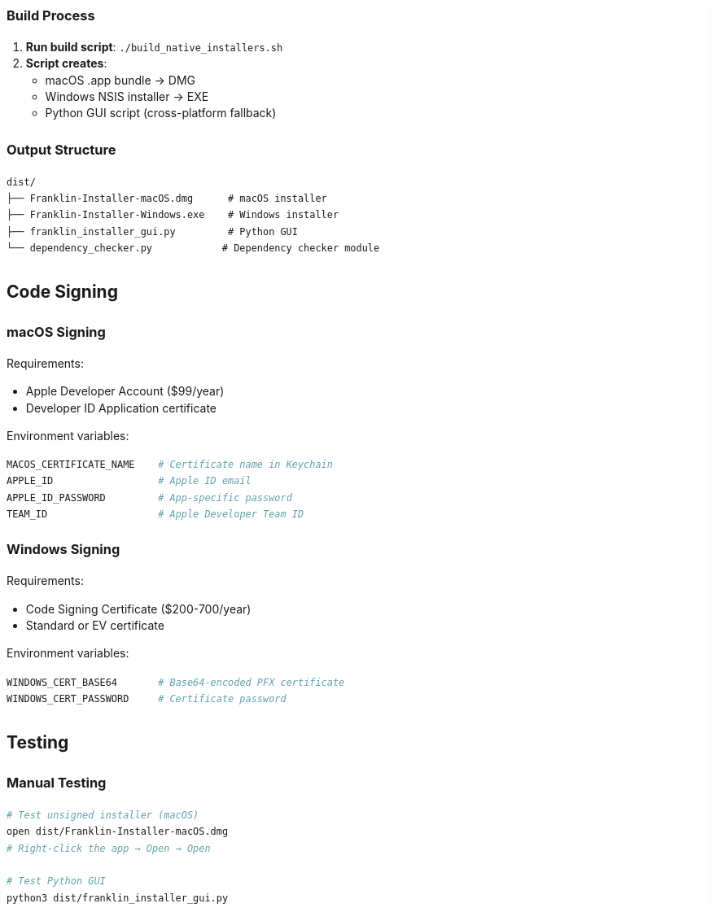 ### Build Process

1. **Run build script**: `./build_native_installers.sh`
2. **Script creates**:
   - macOS .app bundle → DMG
   - Windows NSIS installer → EXE
   - Python GUI script (cross-platform fallback)

### Output Structure

```
dist/
├── Franklin-Installer-macOS.dmg      # macOS installer
├── Franklin-Installer-Windows.exe    # Windows installer
├── franklin_installer_gui.py         # Python GUI
└── dependency_checker.py            # Dependency checker module
```

## Code Signing

### macOS Signing

Requirements:
- Apple Developer Account ($99/year)
- Developer ID Application certificate

Environment variables:
```bash
MACOS_CERTIFICATE_NAME    # Certificate name in Keychain
APPLE_ID                  # Apple ID email
APPLE_ID_PASSWORD         # App-specific password
TEAM_ID                   # Apple Developer Team ID
```

### Windows Signing

Requirements:
- Code Signing Certificate ($200-700/year)
- Standard or EV certificate

Environment variables:
```bash
WINDOWS_CERT_BASE64       # Base64-encoded PFX certificate
WINDOWS_CERT_PASSWORD     # Certificate password
```

## Testing

### Manual Testing

```bash
# Test unsigned installer (macOS)
open dist/Franklin-Installer-macOS.dmg
# Right-click the app → Open → Open

# Test Python GUI
python3 dist/franklin_installer_gui.py
```

